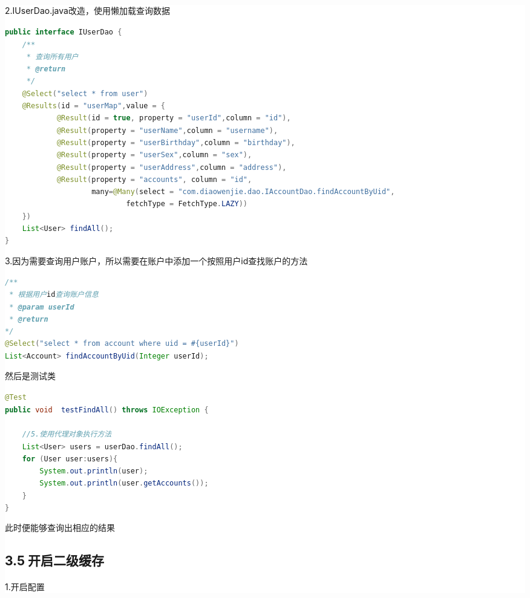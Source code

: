 2.IUserDao.java改造，使用懒加载查询数据

```java
public interface IUserDao {
    /**
     * 查询所有用户
     * @return
     */
    @Select("select * from user")
    @Results(id = "userMap",value = {
            @Result(id = true, property = "userId",column = "id"),
            @Result(property = "userName",column = "username"),
            @Result(property = "userBirthday",column = "birthday"),
            @Result(property = "userSex",column = "sex"),
            @Result(property = "userAddress",column = "address"),
            @Result(property = "accounts", column = "id",
                    many=@Many(select = "com.diaowenjie.dao.IAccountDao.findAccountByUid",
                            fetchType = FetchType.LAZY))
    })
    List<User> findAll();
}
```

3.因为需要查询用户账户，所以需要在账户中添加一个按照用户id查找账户的方法

```java
/**
 * 根据用户id查询账户信息
 * @param userId
 * @return
*/
@Select("select * from account where uid = #{userId}")
List<Account> findAccountByUid(Integer userId);
```

然后是测试类

```java
@Test
public void  testFindAll() throws IOException {

    //5.使用代理对象执行方法
    List<User> users = userDao.findAll();
    for (User user:users){
        System.out.println(user);
        System.out.println(user.getAccounts());
    }
}
```

此时便能够查询出相应的结果

## 3.5 开启二级缓存

1.开启配置
